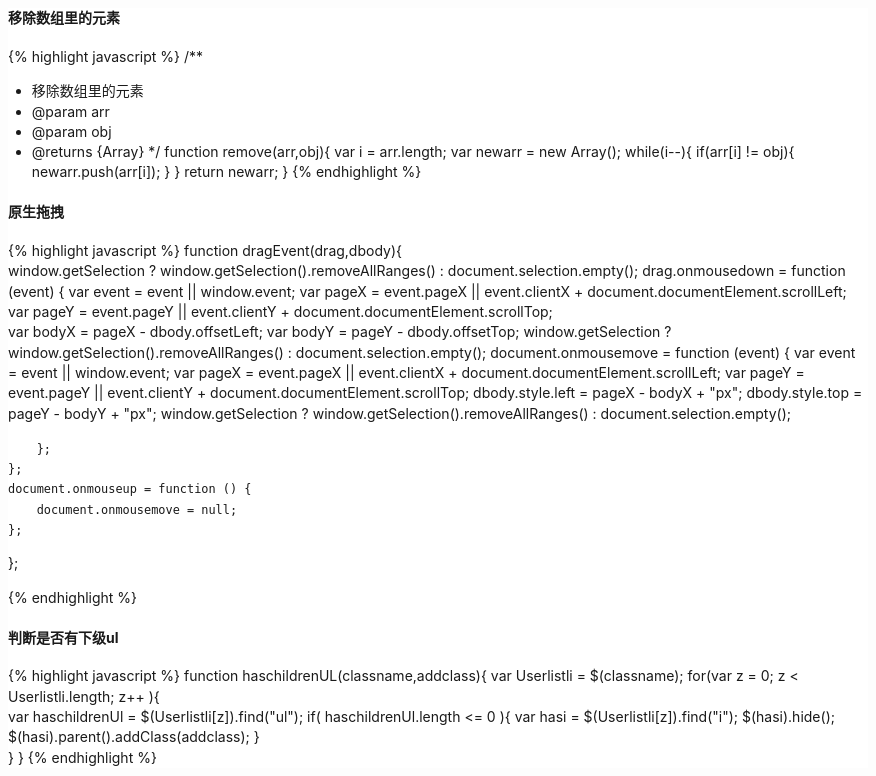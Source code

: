 #### 移除数组里的元素
{% highlight javascript %}
/**
 * 移除数组里的元素
 * @param arr
 * @param obj
 * @returns {Array}
 */
function remove(arr,obj){
	var i = arr.length;
	var newarr =  new Array();
	while(i--){
		if(arr[i] != obj){
			newarr.push(arr[i]);
		}
	}
	return newarr;
}
{% endhighlight %}

#### 原生拖拽
{% highlight javascript %}
function dragEvent(drag,dbody){   
	window.getSelection ? window.getSelection().removeAllRanges() : document.selection.empty();
	drag.onmousedown = function (event) {
        var event = event || window.event;
        var pageX = event.pageX || event.clientX + document.documentElement.scrollLeft;
        var pageY = event.pageY || event.clientY + document.documentElement.scrollTop;   
        var bodyX = pageX - dbody.offsetLeft;
        var bodyY = pageY - dbody.offsetTop;
        window.getSelection ? window.getSelection().removeAllRanges() : document.selection.empty();
        document.onmousemove = function (event) {
            var event = event || window.event;
            var pageX = event.pageX || event.clientX + document.documentElement.scrollLeft;
            var pageY = event.pageY || event.clientY + document.documentElement.scrollTop;
            dbody.style.left = pageX - bodyX + "px";
            dbody.style.top = pageY - bodyY + "px";
            window.getSelection ? window.getSelection().removeAllRanges() : document.selection.empty();

        };
    };
    document.onmouseup = function () {
        document.onmousemove = null;
    };
};

{% endhighlight %}

#### 判断是否有下级ul
{% highlight javascript %}
function haschildrenUL(classname,addclass){
	var Userlistli =  $(classname); 
	for(var z = 0; z < Userlistli.length; z++ ){  
		var haschildrenUl = $(Userlistli[z]).find("ul");
		if( haschildrenUl.length <= 0 ){
			var hasi = $(Userlistli[z]).find("i");
			$(hasi).hide();
			$(hasi).parent().addClass(addclass);
		}		 
	} 
}
{% endhighlight %}
